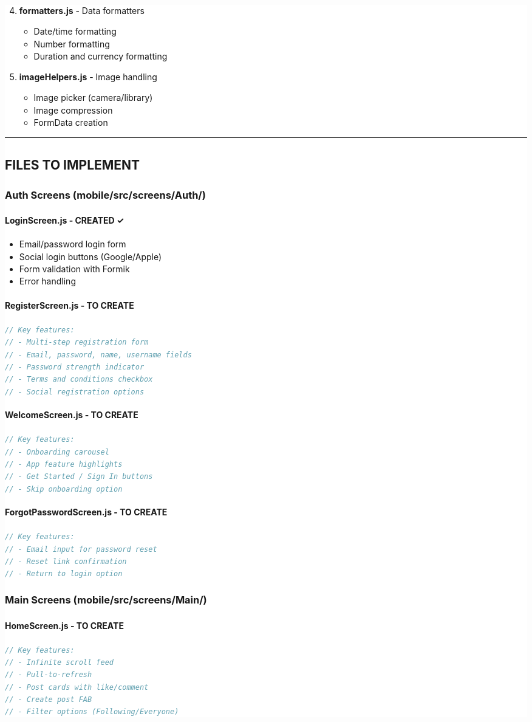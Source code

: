 4. **formatters.js** - Data formatters
   - Date/time formatting
   - Number formatting
   - Duration and currency formatting

5. **imageHelpers.js** - Image handling
   - Image picker (camera/library)
   - Image compression
   - FormData creation

---

## FILES TO IMPLEMENT

### Auth Screens (mobile/src/screens/Auth/)

#### LoginScreen.js - CREATED ✓
- Email/password login form
- Social login buttons (Google/Apple)
- Form validation with Formik
- Error handling

#### RegisterScreen.js - TO CREATE
```javascript
// Key features:
// - Multi-step registration form
// - Email, password, name, username fields
// - Password strength indicator
// - Terms and conditions checkbox
// - Social registration options
```

#### WelcomeScreen.js - TO CREATE
```javascript
// Key features:
// - Onboarding carousel
// - App feature highlights
// - Get Started / Sign In buttons
// - Skip onboarding option
```

#### ForgotPasswordScreen.js - TO CREATE
```javascript
// Key features:
// - Email input for password reset
// - Reset link confirmation
// - Return to login option
```

### Main Screens (mobile/src/screens/Main/)

#### HomeScreen.js - TO CREATE
```javascript
// Key features:
// - Infinite scroll feed
// - Pull-to-refresh
// - Post cards with like/comment
// - Create post FAB
// - Filter options (Following/Everyone)
```
